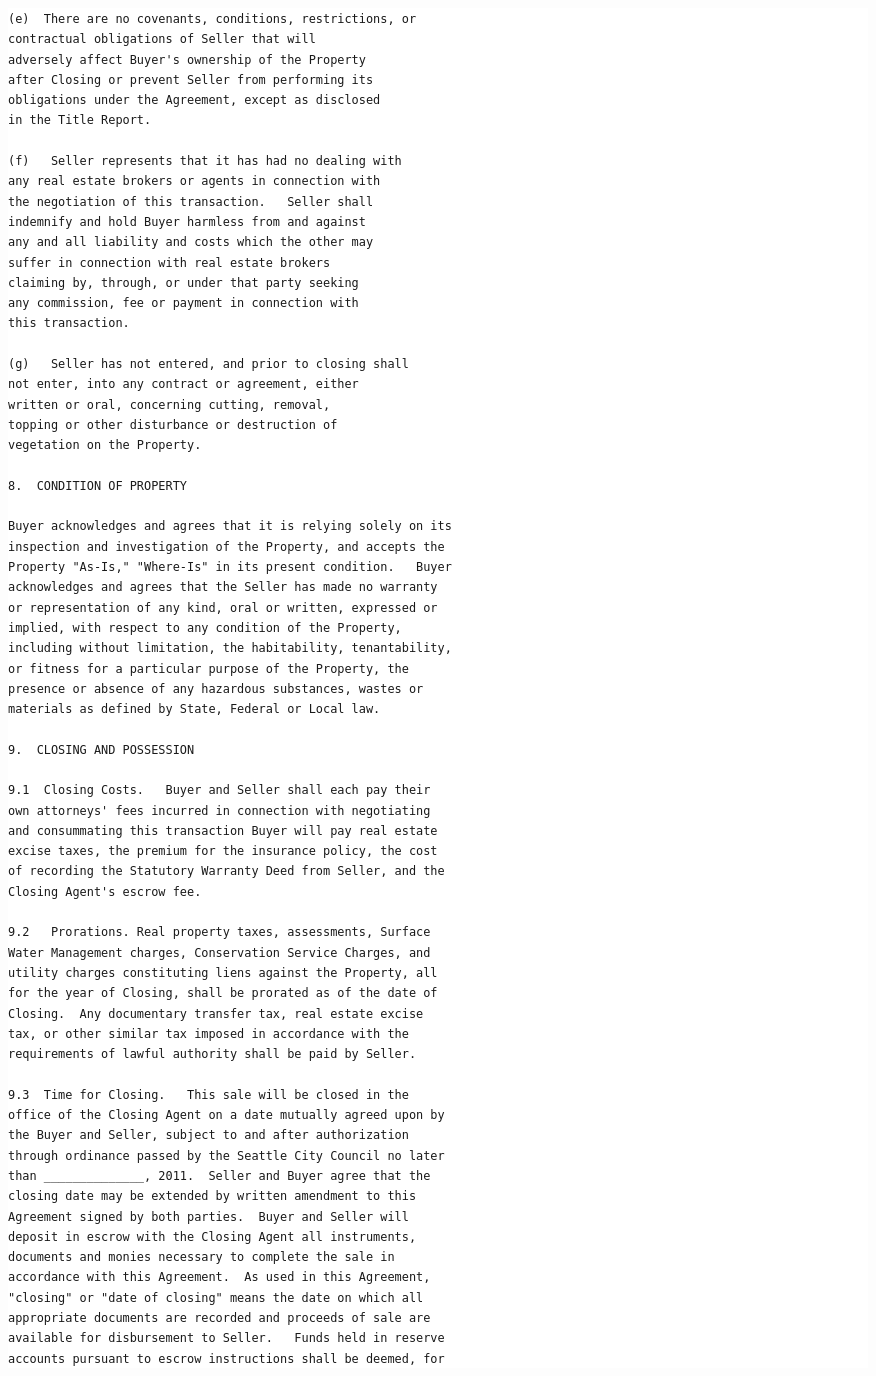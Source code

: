     (e)  There are no covenants, conditions, restrictions, or  
    contractual obligations of Seller that will  
    adversely affect Buyer's ownership of the Property  
    after Closing or prevent Seller from performing its  
    obligations under the Agreement, except as disclosed  
    in the Title Report.  
  
    (f)   Seller represents that it has had no dealing with  
    any real estate brokers or agents in connection with  
    the negotiation of this transaction.   Seller shall  
    indemnify and hold Buyer harmless from and against  
    any and all liability and costs which the other may  
    suffer in connection with real estate brokers  
    claiming by, through, or under that party seeking  
    any commission, fee or payment in connection with  
    this transaction.  
  
    (g)   Seller has not entered, and prior to closing shall  
    not enter, into any contract or agreement, either  
    written or oral, concerning cutting, removal,  
    topping or other disturbance or destruction of  
    vegetation on the Property.  
  
    8.  CONDITION OF PROPERTY  
  
    Buyer acknowledges and agrees that it is relying solely on its  
    inspection and investigation of the Property, and accepts the  
    Property "As-Is," "Where-Is" in its present condition.   Buyer  
    acknowledges and agrees that the Seller has made no warranty  
    or representation of any kind, oral or written, expressed or  
    implied, with respect to any condition of the Property,  
    including without limitation, the habitability, tenantability,  
    or fitness for a particular purpose of the Property, the  
    presence or absence of any hazardous substances, wastes or  
    materials as defined by State, Federal or Local law.  
  
    9.  CLOSING AND POSSESSION  
  
    9.1  Closing Costs.   Buyer and Seller shall each pay their  
    own attorneys' fees incurred in connection with negotiating  
    and consummating this transaction Buyer will pay real estate  
    excise taxes, the premium for the insurance policy, the cost  
    of recording the Statutory Warranty Deed from Seller, and the  
    Closing Agent's escrow fee.  
  
    9.2   Prorations. Real property taxes, assessments, Surface  
    Water Management charges, Conservation Service Charges, and  
    utility charges constituting liens against the Property, all  
    for the year of Closing, shall be prorated as of the date of  
    Closing.  Any documentary transfer tax, real estate excise  
    tax, or other similar tax imposed in accordance with the  
    requirements of lawful authority shall be paid by Seller.  
  
    9.3  Time for Closing.   This sale will be closed in the  
    office of the Closing Agent on a date mutually agreed upon by  
    the Buyer and Seller, subject to and after authorization  
    through ordinance passed by the Seattle City Council no later  
    than ______________, 2011.  Seller and Buyer agree that the  
    closing date may be extended by written amendment to this  
    Agreement signed by both parties.  Buyer and Seller will  
    deposit in escrow with the Closing Agent all instruments,  
    documents and monies necessary to complete the sale in  
    accordance with this Agreement.  As used in this Agreement,  
    "closing" or "date of closing" means the date on which all  
    appropriate documents are recorded and proceeds of sale are  
    available for disbursement to Seller.   Funds held in reserve  
    accounts pursuant to escrow instructions shall be deemed, for  
